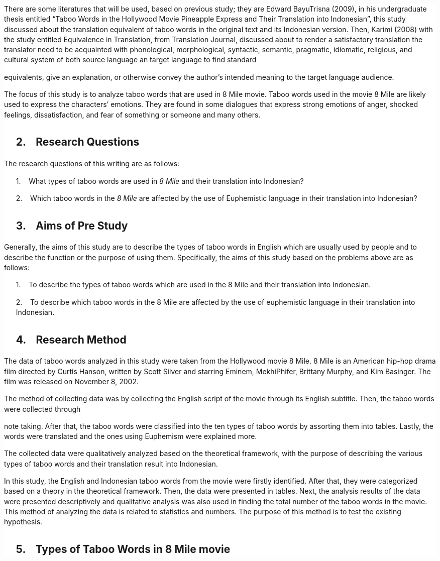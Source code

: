 <p><span class="font1">There are some literatures that will be used, based on previous study; they are Edward BayuTrisna (2009), in his undergraduate thesis entitled “Taboo Words in the Hollywood Movie Pineapple Express and Their Translation into Indonesian”, this study discussed about the translation equivalent of taboo words in the original text and its Indonesian version. Then, Karimi (2008) with the study entitled Equivalence in Translation, from Translation Journal, discussed about to render a satisfactory translation the translator need to be acquainted with phonological, morphological, syntactic, semantic, pragmatic, idiomatic, religious, and cultural system of both source language an target language to find standard</span></p>
<p><span class="font1">equivalents, give an explanation, or otherwise convey the author’s intended meaning to the target language audience.</span></p>
<p><span class="font1">The focus of this study is to analyze taboo words that are used in 8 Mile movie. Taboo words used in the movie 8 Mile are likely used to express the characters’ emotions. They are found in some dialogues that express strong emotions of anger, shocked feelings, dissatisfaction, and fear of something or someone and many others.</span></p>
<ul style="list-style:none;"><li>
<h2><a name="bookmark8"></a><span class="font1" style="font-weight:bold;"><a name="bookmark9"></a>2. &nbsp;&nbsp;&nbsp;Research Questions</span></h2></li></ul>
<p><span class="font1">The research questions of this writing are as follows:</span></p>
<ul style="list-style:none;"><li>
<p><span class="font1">1. &nbsp;&nbsp;&nbsp;What types of taboo words are used in </span><span class="font1" style="font-style:italic;">8 Mile</span><span class="font1"> and their translation into Indonesian?</span></p></li>
<li>
<p><span class="font1">2. &nbsp;&nbsp;&nbsp;Which taboo words in the </span><span class="font1" style="font-style:italic;">8 Mile</span><span class="font1"> are affected by the use of Euphemistic language in their translation into Indonesian?</span></p></li>
<li>
<h2><a name="bookmark10"></a><span class="font1" style="font-weight:bold;"><a name="bookmark11"></a>3. &nbsp;&nbsp;&nbsp;Aims of Pre Study</span></h2></li></ul>
<p><span class="font1">Generally, the aims of this study are to describe the types of taboo words in English which are usually used by people and to describe the function or the purpose of using them. Specifically, the aims of this study based on the problems above are as follows:</span></p>
<ul style="list-style:none;"><li>
<p><span class="font1">1. &nbsp;&nbsp;&nbsp;To describe the types of taboo words which are used in the 8 Mile and their translation into Indonesian.</span></p></li>
<li>
<p><span class="font1">2. &nbsp;&nbsp;&nbsp;To describe which taboo words in the 8 Mile are affected by the use of euphemistic language in their translation into Indonesian.</span></p></li></ul>
<ul style="list-style:none;"><li>
<h2><a name="bookmark12"></a><span class="font1" style="font-weight:bold;"><a name="bookmark13"></a>4. &nbsp;&nbsp;&nbsp;Research Method</span></h2></li></ul>
<p><span class="font1">The data of taboo words analyzed in this study were taken from the Hollywood movie 8 Mile. 8 Mile is an American hip-hop drama film directed by Curtis Hanson, written by Scott Silver and starring Eminem, MekhiPhifer, Brittany Murphy, and Kim Basinger. The film was released on November 8, 2002.</span></p>
<p><span class="font1">The method of collecting data was by collecting the English script of the movie through its English subtitle. Then, the taboo words were collected through</span></p>
<p><span class="font1">note taking. After that, the taboo words were classified into the ten types of taboo words by assorting them into tables. Lastly, the words were translated and the ones using Euphemism were explained more.</span></p>
<p><span class="font1">The collected data were qualitatively analyzed based on the theoretical framework, with the purpose of describing the various types of taboo words and their translation result into Indonesian.</span></p>
<p><span class="font1">In this study, the English and Indonesian taboo words from the movie were firstly identified. After that, they were categorized based on a theory in the theoretical framework. Then, the data were presented in tables. Next, the analysis results of the data were presented descriptively and qualitative analysis was also used in finding the total number of the taboo words in the movie. This method of analyzing the data is related to statistics and numbers. The purpose of this method is to test the existing hypothesis.</span></p>
<ul style="list-style:none;"><li>
<h2><a name="bookmark14"></a><span class="font1" style="font-weight:bold;"><a name="bookmark15"></a>5. &nbsp;&nbsp;&nbsp;Types of Taboo Words in 8 Mile movie</span></h2></li></ul>